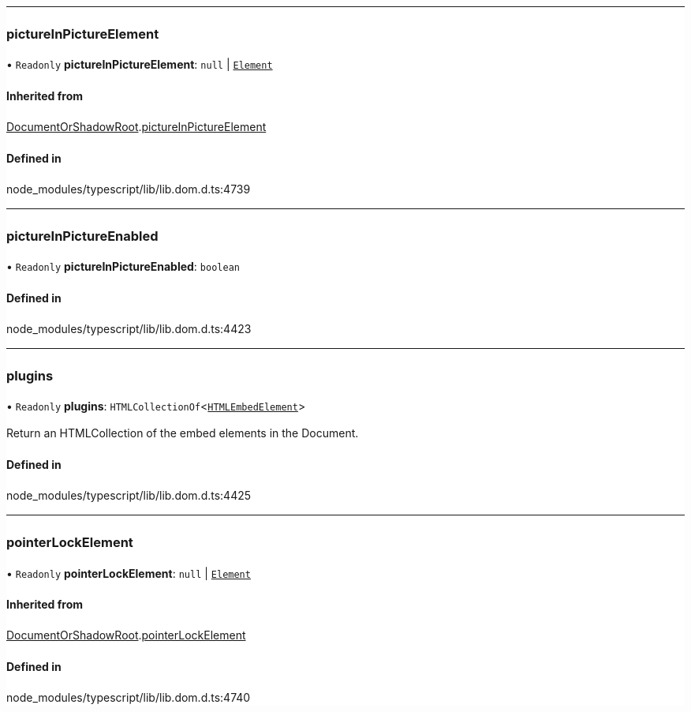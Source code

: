 ___

### pictureInPictureElement

• `Readonly` **pictureInPictureElement**: ``null`` \| [`Element`](../modules/annotation_annotation_layer_state._internal_.md#element)

#### Inherited from

[DocumentOrShadowRoot](annotation_annotation_layer_state._internal_.DocumentOrShadowRoot.md).[pictureInPictureElement](annotation_annotation_layer_state._internal_.DocumentOrShadowRoot.md#pictureinpictureelement)

#### Defined in

node_modules/typescript/lib/lib.dom.d.ts:4739

___

### pictureInPictureEnabled

• `Readonly` **pictureInPictureEnabled**: `boolean`

#### Defined in

node_modules/typescript/lib/lib.dom.d.ts:4423

___

### plugins

• `Readonly` **plugins**: `HTMLCollectionOf`<[`HTMLEmbedElement`](../modules/annotation_annotation_layer_state._internal_.md#htmlembedelement)\>

Return an HTMLCollection of the embed elements in the Document.

#### Defined in

node_modules/typescript/lib/lib.dom.d.ts:4425

___

### pointerLockElement

• `Readonly` **pointerLockElement**: ``null`` \| [`Element`](../modules/annotation_annotation_layer_state._internal_.md#element)

#### Inherited from

[DocumentOrShadowRoot](annotation_annotation_layer_state._internal_.DocumentOrShadowRoot.md).[pointerLockElement](annotation_annotation_layer_state._internal_.DocumentOrShadowRoot.md#pointerlockelement)

#### Defined in

node_modules/typescript/lib/lib.dom.d.ts:4740

